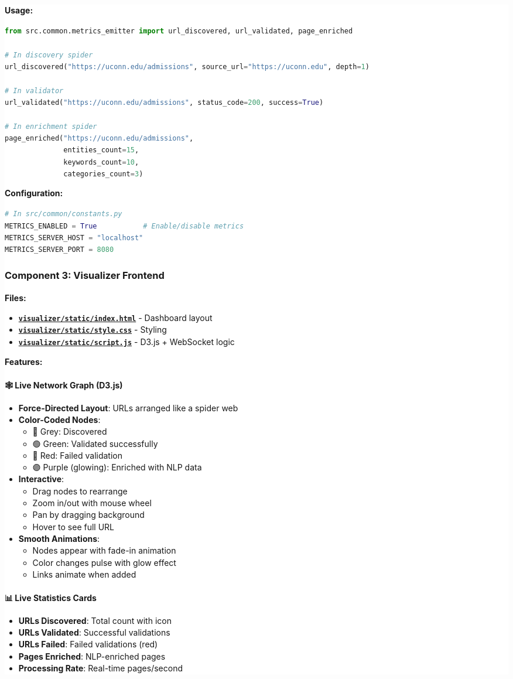 **Usage:**
```python
from src.common.metrics_emitter import url_discovered, url_validated, page_enriched

# In discovery spider
url_discovered("https://uconn.edu/admissions", source_url="https://uconn.edu", depth=1)

# In validator
url_validated("https://uconn.edu/admissions", status_code=200, success=True)

# In enrichment spider
page_enriched("https://uconn.edu/admissions",
              entities_count=15,
              keywords_count=10,
              categories_count=3)
```

**Configuration:**
```python
# In src/common/constants.py
METRICS_ENABLED = True           # Enable/disable metrics
METRICS_SERVER_HOST = "localhost"
METRICS_SERVER_PORT = 8080
```

### Component 3: Visualizer Frontend

**Files:**
- **[`visualizer/static/index.html`](visualizer/static/index.html)** - Dashboard layout
- **[`visualizer/static/style.css`](visualizer/static/style.css)** - Styling
- **[`visualizer/static/script.js`](visualizer/static/script.js)** - D3.js + WebSocket logic

**Features:**

#### 🕸️ Live Network Graph (D3.js)
- **Force-Directed Layout**: URLs arranged like a spider web
- **Color-Coded Nodes**:
  - 🔵 Grey: Discovered
  - 🟢 Green: Validated successfully
  - 🔴 Red: Failed validation
  - 🟣 Purple (glowing): Enriched with NLP data
- **Interactive**:
  - Drag nodes to rearrange
  - Zoom in/out with mouse wheel
  - Pan by dragging background
  - Hover to see full URL
- **Smooth Animations**:
  - Nodes appear with fade-in animation
  - Color changes pulse with glow effect
  - Links animate when added

#### 📊 Live Statistics Cards
- **URLs Discovered**: Total count with icon
- **URLs Validated**: Successful validations
- **URLs Failed**: Failed validations (red)
- **Pages Enriched**: NLP-enriched pages
- **Processing Rate**: Real-time pages/second
